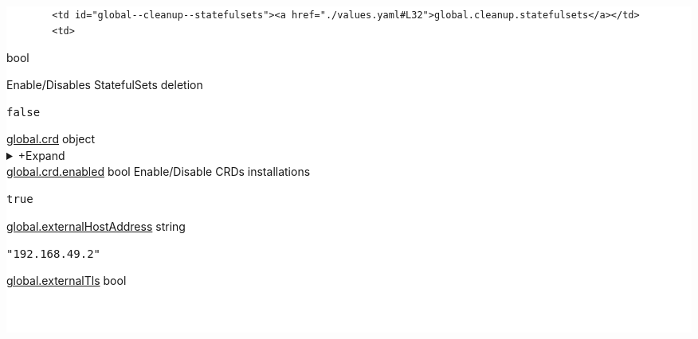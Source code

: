 			<td id="global--cleanup--statefulsets"><a href="./values.yaml#L32">global.cleanup.statefulsets</a></td>
			<td>
bool
</td>
			<td>Enable/Disables StatefulSets deletion</td>
      <td>
				<div style="max-width: 300px;">
<pre lang="json">
false
</pre>
</div>
			</td>
		</tr>
		<tr>
			<td id="global--crd"><a href="./values.yaml#L34">global.crd</a></td>
			<td>
object
</td>
			<td></td>
      <td>
				<div style="max-width: 300px;">
<details><summary>+Expand</summary></details>
</div>
			</td>
		</tr>
		<tr>
			<td id="global--crd--enabled"><a href="./values.yaml#L36">global.crd.enabled</a></td>
			<td>
bool
</td>
			<td>Enable/Disable CRDs installations</td>
      <td>
				<div style="max-width: 300px;">
<pre lang="json">
true
</pre>
</div>
			</td>
		</tr>
		<tr>
			<td id="global--externalHostAddress"><a href="./values.yaml#L38">global.externalHostAddress</a></td>
			<td>
string
</td>
			<td></td>
      <td>
				<div style="max-width: 300px;">
<pre lang="json">
"192.168.49.2"
</pre>
</div>
			</td>
		</tr>
		<tr>
			<td id="global--externalTls"><a href="./values.yaml#L40">global.externalTls</a></td>
			<td>
bool
</td>
			<td></td>
      <td>
				<div style="max-width: 300px;">
<pre lang="json">
